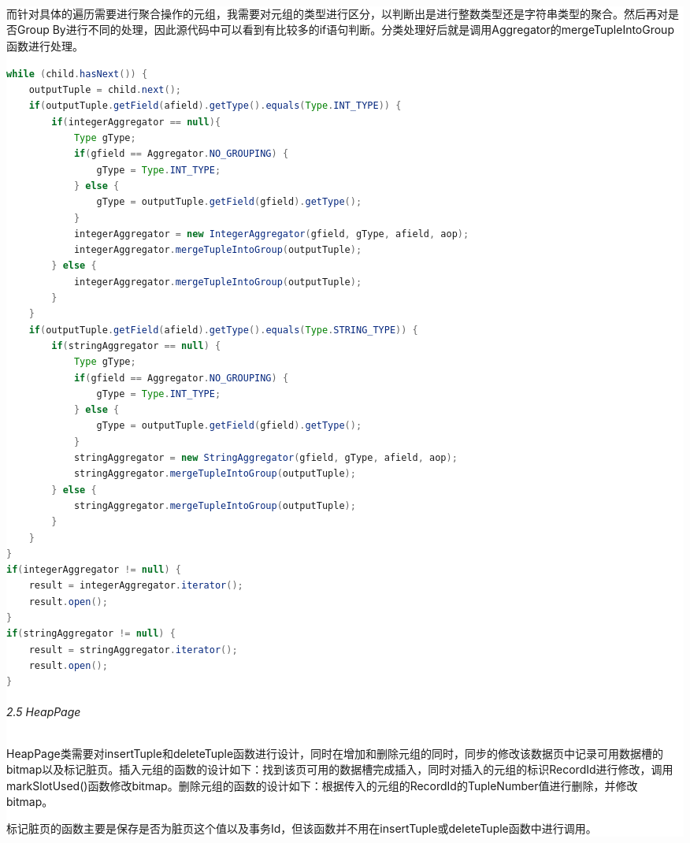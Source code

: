 ​		而针对具体的遍历需要进行聚合操作的元组，我需要对元组的类型进行区分，以判断出是进行整数类型还是字符串类型的聚合。然后再对是否Group By进行不同的处理，因此源代码中可以看到有比较多的if语句判断。分类处理好后就是调用Aggregator的mergeTupleIntoGroup函数进行处理。

```java
while (child.hasNext()) {
    outputTuple = child.next();
    if(outputTuple.getField(afield).getType().equals(Type.INT_TYPE)) {
        if(integerAggregator == null){
            Type gType;
            if(gfield == Aggregator.NO_GROUPING) {
                gType = Type.INT_TYPE;
            } else {
                gType = outputTuple.getField(gfield).getType();
            }
            integerAggregator = new IntegerAggregator(gfield, gType, afield, aop);
            integerAggregator.mergeTupleIntoGroup(outputTuple);
        } else {
            integerAggregator.mergeTupleIntoGroup(outputTuple);
        }
    }
    if(outputTuple.getField(afield).getType().equals(Type.STRING_TYPE)) {
        if(stringAggregator == null) {
            Type gType;
            if(gfield == Aggregator.NO_GROUPING) {
                gType = Type.INT_TYPE;
            } else {
                gType = outputTuple.getField(gfield).getType();
            }
            stringAggregator = new StringAggregator(gfield, gType, afield, aop);
            stringAggregator.mergeTupleIntoGroup(outputTuple);
        } else {
            stringAggregator.mergeTupleIntoGroup(outputTuple);
        }
    }
}
if(integerAggregator != null) {
    result = integerAggregator.iterator();
    result.open();
}
if(stringAggregator != null) {
    result = stringAggregator.iterator();
    result.open();
}
```



<h6>2.5 HeapPage</h6>

​		HeapPage类需要对insertTuple和deleteTuple函数进行设计，同时在增加和删除元组的同时，同步的修改该数据页中记录可用数据槽的bitmap以及标记脏页。插入元组的函数的设计如下：找到该页可用的数据槽完成插入，同时对插入的元组的标识RecordId进行修改，调用markSlotUsed()函数修改bitmap。删除元组的函数的设计如下：根据传入的元组的RecordId的TupleNumber值进行删除，并修改bitmap。

​		标记脏页的函数主要是保存是否为脏页这个值以及事务Id，但该函数并不用在insertTuple或deleteTuple函数中进行调用。
